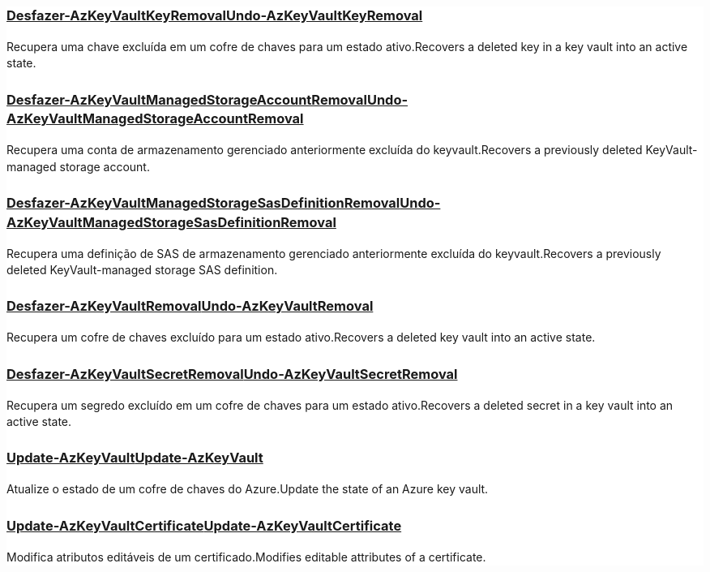 ### [<span data-ttu-id="051cc-222">Desfazer-AzKeyVaultKeyRemoval</span><span class="sxs-lookup"><span data-stu-id="051cc-222">Undo-AzKeyVaultKeyRemoval</span></span>](Undo-AzKeyVaultKeyRemoval.md)
<span data-ttu-id="051cc-223">Recupera uma chave excluída em um cofre de chaves para um estado ativo.</span><span class="sxs-lookup"><span data-stu-id="051cc-223">Recovers a deleted key in a key vault into an active state.</span></span>

### [<span data-ttu-id="051cc-224">Desfazer-AzKeyVaultManagedStorageAccountRemoval</span><span class="sxs-lookup"><span data-stu-id="051cc-224">Undo-AzKeyVaultManagedStorageAccountRemoval</span></span>](Undo-AzKeyVaultManagedStorageAccountRemoval.md)
<span data-ttu-id="051cc-225">Recupera uma conta de armazenamento gerenciado anteriormente excluída do keyvault.</span><span class="sxs-lookup"><span data-stu-id="051cc-225">Recovers a previously deleted KeyVault-managed storage account.</span></span>

### [<span data-ttu-id="051cc-226">Desfazer-AzKeyVaultManagedStorageSasDefinitionRemoval</span><span class="sxs-lookup"><span data-stu-id="051cc-226">Undo-AzKeyVaultManagedStorageSasDefinitionRemoval</span></span>](Undo-AzKeyVaultManagedStorageSasDefinitionRemoval.md)
<span data-ttu-id="051cc-227">Recupera uma definição de SAS de armazenamento gerenciado anteriormente excluída do keyvault.</span><span class="sxs-lookup"><span data-stu-id="051cc-227">Recovers a previously deleted KeyVault-managed storage SAS definition.</span></span>

### [<span data-ttu-id="051cc-228">Desfazer-AzKeyVaultRemoval</span><span class="sxs-lookup"><span data-stu-id="051cc-228">Undo-AzKeyVaultRemoval</span></span>](Undo-AzKeyVaultRemoval.md)
<span data-ttu-id="051cc-229">Recupera um cofre de chaves excluído para um estado ativo.</span><span class="sxs-lookup"><span data-stu-id="051cc-229">Recovers a deleted key vault into an active state.</span></span>

### [<span data-ttu-id="051cc-230">Desfazer-AzKeyVaultSecretRemoval</span><span class="sxs-lookup"><span data-stu-id="051cc-230">Undo-AzKeyVaultSecretRemoval</span></span>](Undo-AzKeyVaultSecretRemoval.md)
<span data-ttu-id="051cc-231">Recupera um segredo excluído em um cofre de chaves para um estado ativo.</span><span class="sxs-lookup"><span data-stu-id="051cc-231">Recovers a deleted secret in a key vault into an active state.</span></span>

### [<span data-ttu-id="051cc-232">Update-AzKeyVault</span><span class="sxs-lookup"><span data-stu-id="051cc-232">Update-AzKeyVault</span></span>](Update-AzKeyVault.md)
<span data-ttu-id="051cc-233">Atualize o estado de um cofre de chaves do Azure.</span><span class="sxs-lookup"><span data-stu-id="051cc-233">Update the state of an Azure key vault.</span></span>

### [<span data-ttu-id="051cc-234">Update-AzKeyVaultCertificate</span><span class="sxs-lookup"><span data-stu-id="051cc-234">Update-AzKeyVaultCertificate</span></span>](Update-AzKeyVaultCertificate.md)
<span data-ttu-id="051cc-235">Modifica atributos editáveis de um certificado.</span><span class="sxs-lookup"><span data-stu-id="051cc-235">Modifies editable attributes of a certificate.</span></span>
